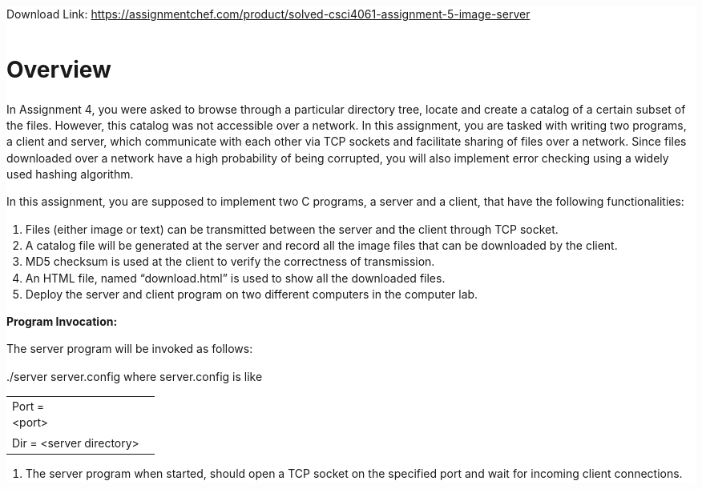 Download Link: https://assignmentchef.com/product/solved-csci4061-assignment-5-image-server
<br>
<h1>   Overview</h1>

In Assignment 4, you were asked to browse through a particular directory tree, locate and create a catalog of a certain subset of the files. However, this catalog was not accessible over a network. In this assignment, you are tasked with writing two programs, a client and server, which communicate with each other via TCP sockets and facilitate sharing of files over a network. Since files downloaded over a network have a high probability of being corrupted, you will also implement error checking using a widely used hashing algorithm.

In this assignment, you are supposed to implement two C programs, a server and a client, that have the following functionalities:

<ol>

 <li>Files (either image or text) can be transmitted between the server and the client through TCP socket.</li>

 <li>A catalog file will be generated at the server and record all the image files that can be downloaded by the client.</li>

 <li>MD5 checksum is used at the client to verify the correctness of transmission.</li>

 <li>An HTML file, named “download.html” is used to show all the downloaded files.</li>

 <li>Deploy the server and client program on two different computers in the computer lab.</li>

</ol>




<strong>Program Invocation:  </strong>

The server program will be invoked as follows:

./server server.config where server.config is like

<table width="157">

 <tbody>

  <tr>

   <td width="87">Port = &lt;port&gt;</td>

   <td width="70"> </td>

  </tr>

  <tr>

   <td colspan="2" width="157">Dir = &lt;server directory&gt;</td>

  </tr>

 </tbody>

</table>

<ol>

 <li>The server program when started, should open a TCP socket on the specified port and wait for incoming client connections.</li>
